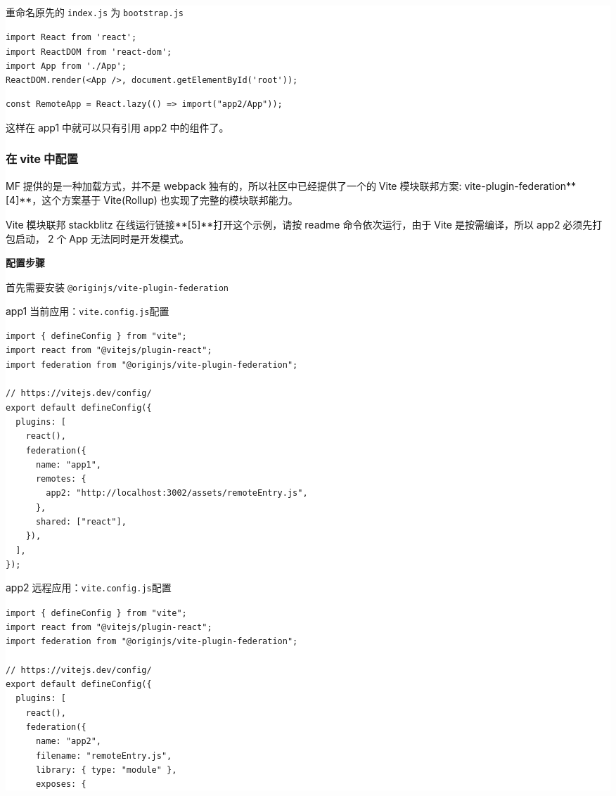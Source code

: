 重命名原先的 `index.js` 为 `bootstrap.js`



```
import React from 'react';
import ReactDOM from 'react-dom';
import App from './App';
ReactDOM.render(<App />, document.getElementById('root'));
```



```
const RemoteApp = React.lazy(() => import("app2/App"));
```

这样在 app1 中就可以只有引用 app2 中的组件了。

### 在 vite 中配置

MF 提供的是一种加载方式，并不是 webpack 独有的，所以社区中已经提供了一个的 Vite 模块联邦方案: vite-plugin-federation**[4]**，这个方案基于 Vite(Rollup) 也实现了完整的模块联邦能力。

Vite 模块联邦 stackblitz 在线运行链接**[5]**打开这个示例，请按 readme 命令依次运行，由于 Vite 是按需编译，所以 app2 必须先打包启动， 2 个 App 无法同时是开发模式。

**配置步骤**

首先需要安装 `@originjs/vite-plugin-federation`

app1 当前应用：`vite.config.js`配置



```
import { defineConfig } from "vite";
import react from "@vitejs/plugin-react";
import federation from "@originjs/vite-plugin-federation";

// https://vitejs.dev/config/
export default defineConfig({
  plugins: [
    react(),
    federation({
      name: "app1",
      remotes: {
        app2: "http://localhost:3002/assets/remoteEntry.js",
      },
      shared: ["react"],
    }),
  ],
});
```

app2 远程应用：`vite.config.js`配置



```
import { defineConfig } from "vite";
import react from "@vitejs/plugin-react";
import federation from "@originjs/vite-plugin-federation";

// https://vitejs.dev/config/
export default defineConfig({
  plugins: [
    react(),
    federation({
      name: "app2",
      filename: "remoteEntry.js",
      library: { type: "module" },
      exposes: {
```